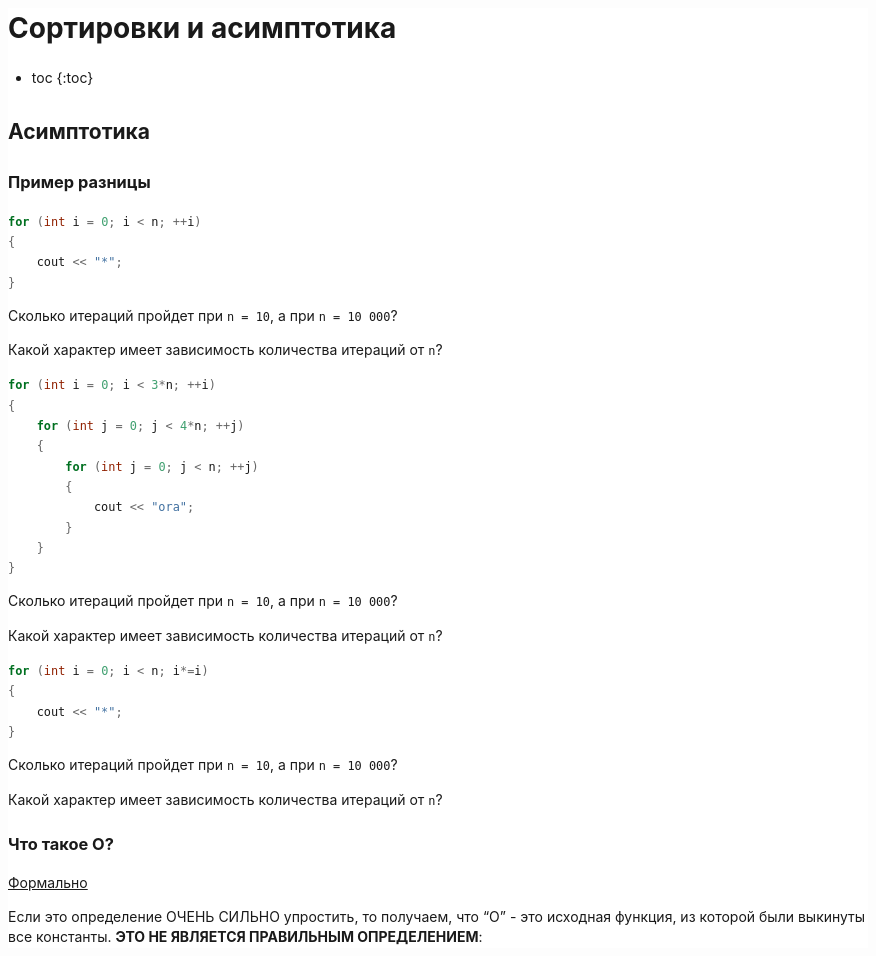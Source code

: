 # Сортировки и асимптотика

* toc
  {:toc}

## Асимптотика

### Пример разницы

```c++
for (int i = 0; i < n; ++i)
{
    cout << "*";
}
```

Сколько итераций пройдет при `n = 10`, а при `n = 10 000`?

Какой характер имеет зависимость количества итераций от `n`?

```c++
for (int i = 0; i < 3*n; ++i)
{
    for (int j = 0; j < 4*n; ++j)
    {
     	for (int j = 0; j < n; ++j)
        {
			cout << "ora";
        }   
    }
}
```

Сколько итераций пройдет при `n = 10`, а при `n = 10 000`?

Какой характер имеет зависимость количества итераций от `n`?

```c++
for (int i = 0; i < n; i*=i)
{
    cout << "*";
}
```

Сколько итераций пройдет при `n = 10`, а при `n = 10 000`?

Какой характер имеет зависимость количества итераций от `n`?

### Что такое O?

[Формально](https://ru.wikipedia.org/wiki/%C2%ABO%C2%BB_%D0%B1%D0%BE%D0%BB%D1%8C%D1%88%D0%BE%D0%B5_%D0%B8_%C2%ABo%C2%BB_%D0%BC%D0%B0%D0%BB%D0%BE%D0%B5)

Если это определение ОЧЕНЬ СИЛЬНО упростить, то получаем, что “O” - это исходная функция, из которой были выкинуты все
константы. **ЭТО НЕ ЯВЛЯЕТСЯ ПРАВИЛЬНЫМ ОПРЕДЕЛЕНИЕМ**:
